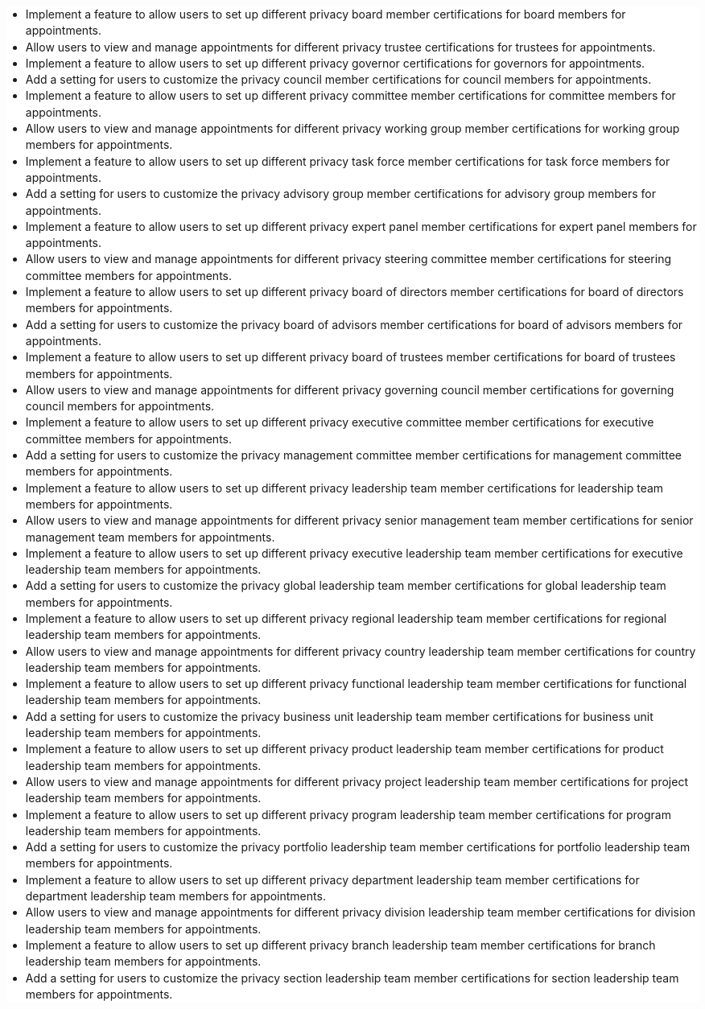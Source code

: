 -   Implement a feature to allow users to set up different privacy board member certifications for board members for appointments.
-   Allow users to view and manage appointments for different privacy trustee certifications for trustees for appointments.
-   Implement a feature to allow users to set up different privacy governor certifications for governors for appointments.
-   Add a setting for users to customize the privacy council member certifications for council members for appointments.
-   Implement a feature to allow users to set up different privacy committee member certifications for committee members for appointments.
-   Allow users to view and manage appointments for different privacy working group member certifications for working group members for appointments.
-   Implement a feature to allow users to set up different privacy task force member certifications for task force members for appointments.
-   Add a setting for users to customize the privacy advisory group member certifications for advisory group members for appointments.
-   Implement a feature to allow users to set up different privacy expert panel member certifications for expert panel members for appointments.
-   Allow users to view and manage appointments for different privacy steering committee member certifications for steering committee members for appointments.
-   Implement a feature to allow users to set up different privacy board of directors member certifications for board of directors members for appointments.
-   Add a setting for users to customize the privacy board of advisors member certifications for board of advisors members for appointments.
-   Implement a feature to allow users to set up different privacy board of trustees member certifications for board of trustees members for appointments.
-   Allow users to view and manage appointments for different privacy governing council member certifications for governing council members for appointments.
-   Implement a feature to allow users to set up different privacy executive committee member certifications for executive committee members for appointments.
-   Add a setting for users to customize the privacy management committee member certifications for management committee members for appointments.
-   Implement a feature to allow users to set up different privacy leadership team member certifications for leadership team members for appointments.
-   Allow users to view and manage appointments for different privacy senior management team member certifications for senior management team members for appointments.
-   Implement a feature to allow users to set up different privacy executive leadership team member certifications for executive leadership team members for appointments.
-   Add a setting for users to customize the privacy global leadership team member certifications for global leadership team members for appointments.
-   Implement a feature to allow users to set up different privacy regional leadership team member certifications for regional leadership team members for appointments.
-   Allow users to view and manage appointments for different privacy country leadership team member certifications for country leadership team members for appointments.
-   Implement a feature to allow users to set up different privacy functional leadership team member certifications for functional leadership team members for appointments.
-   Add a setting for users to customize the privacy business unit leadership team member certifications for business unit leadership team members for appointments.
-   Implement a feature to allow users to set up different privacy product leadership team member certifications for product leadership team members for appointments.
-   Allow users to view and manage appointments for different privacy project leadership team member certifications for project leadership team members for appointments.
-   Implement a feature to allow users to set up different privacy program leadership team member certifications for program leadership team members for appointments.
-   Add a setting for users to customize the privacy portfolio leadership team member certifications for portfolio leadership team members for appointments.
-   Implement a feature to allow users to set up different privacy department leadership team member certifications for department leadership team members for appointments.
-   Allow users to view and manage appointments for different privacy division leadership team member certifications for division leadership team members for appointments.
-   Implement a feature to allow users to set up different privacy branch leadership team member certifications for branch leadership team members for appointments.
-   Add a setting for users to customize the privacy section leadership team member certifications for section leadership team members for appointments.